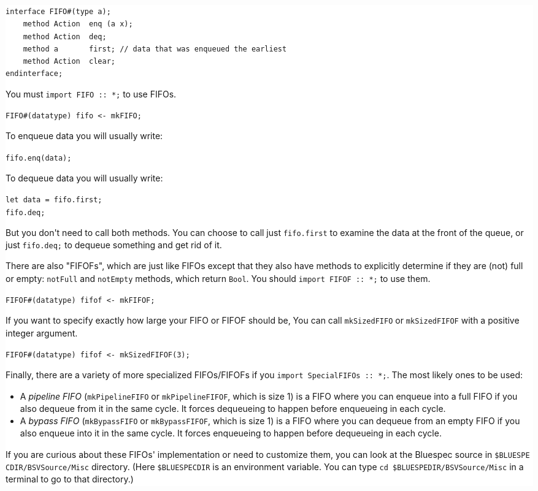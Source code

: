 ```bluespec
interface FIFO#(type a);
    method Action  enq (a x);
    method Action  deq;
    method a       first; // data that was enqueued the earliest
    method Action  clear;
endinterface;
```

You must `import FIFO :: *;` to use FIFOs.

```bluespec
FIFO#(datatype) fifo <- mkFIFO;
```

To enqueue data you will usually write:

```bluespec
fifo.enq(data);
```

To dequeue data you will usually write:

```bluespec
let data = fifo.first;
fifo.deq;
```

But you don't need to call both methods. You can choose to call just `fifo.first` to examine the data at the front of the queue, or just `fifo.deq;` to dequeue something and get rid of it.

There are also "FIFOFs", which are just like FIFOs except that they also have methods to explicitly determine if they are (not) full or empty: `notFull` and `notEmpty` methods, which return `Bool`. You should `import FIFOF :: *;` to use them.

```bluespec
FIFOF#(datatype) fifof <- mkFIFOF;
```

If you want to specify exactly how large your FIFO or FIFOF should be, You can call `mkSizedFIFO` or `mkSizedFIFOF` with a positive integer argument.

```bluespec
FIFOF#(datatype) fifof <- mkSizedFIFOF(3);
```

Finally, there are a variety of more specialized FIFOs/FIFOFs if you `import SpecialFIFOs :: *;`. The most likely ones to be used:

-   A *pipeline FIFO* (`mkPipelineFIFO` or `mkPipelineFIFOF`, which is size 1) is a FIFO where you can enqueue into a full FIFO if you also dequeue from it in the same cycle. It forces dequeueing to happen before enqueueing in each cycle.
-   A *bypass FIFO* (`mkBypassFIFO` or `mkBypassFIFOF`, which is size 1) is a FIFO where you can dequeue from an empty FIFO if you also enqueue into it in the same cycle. It forces enqueueing to happen before dequeueing in each cycle.

If you are curious about these FIFOs' implementation or need to customize them, you can look at the Bluespec source in `$BLUESPECDIR/BSVSource/Misc` directory. (Here `$BLUESPECDIR` is an environment variable. You can type `cd $BLUESPEDIR/BSVSource/Misc` in a terminal to go to that directory.)
